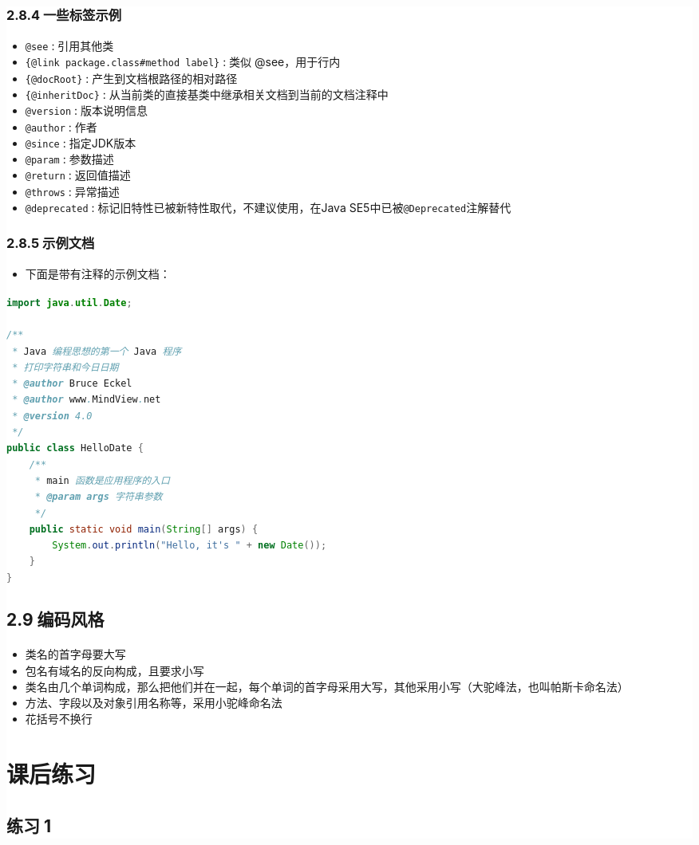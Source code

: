 ### 2.8.4 一些标签示例

- `@see` : 引用其他类
- `{@link package.class#method label}` : 类似 @see，用于行内
- `{@docRoot}` : 产生到文档根路径的相对路径
- `{@inheritDoc}` : 从当前类的直接基类中继承相关文档到当前的文档注释中
- `@version` : 版本说明信息
- `@author` : 作者
- `@since` : 指定JDK版本
- `@param` : 参数描述
- `@return` : 返回值描述
- `@throws` : 异常描述
- `@deprecated` : 标记旧特性已被新特性取代，不建议使用，在Java SE5中已被`@Deprecated`注解替代


### 2.8.5 示例文档

- 下面是带有注释的示例文档：
```java
import java.util.Date;

/**
 * Java 编程思想的第一个 Java 程序
 * 打印字符串和今日日期
 * @author Bruce Eckel
 * @author www.MindView.net
 * @version 4.0
 */
public class HelloDate {
    /**
     * main 函数是应用程序的入口
     * @param args 字符串参数
     */
    public static void main(String[] args) {
        System.out.println("Hello, it's " + new Date());
    }
}
```

## 2.9 编码风格

- 类名的首字母要大写
- 包名有域名的反向构成，且要求小写
- 类名由几个单词构成，那么把他们并在一起，每个单词的首字母采用大写，其他采用小写（大驼峰法，也叫帕斯卡命名法）
- 方法、字段以及对象引用名称等，采用小驼峰命名法
- 花括号不换行

# 课后练习

## 练习 1
